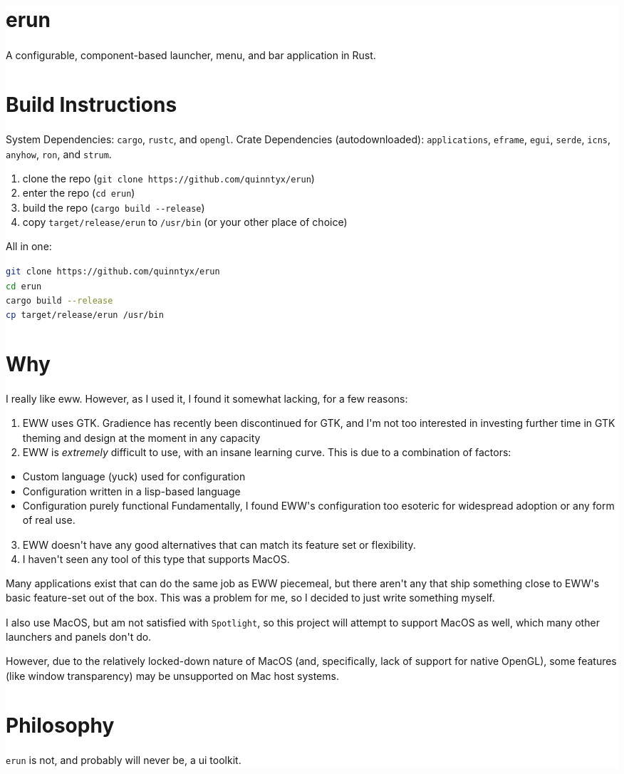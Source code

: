 # erun
A configurable, component-based launcher, menu, and bar application in Rust.

# Build Instructions
System Dependencies: `cargo`, `rustc`, and `opengl`. 
Crate Dependencies (autodownloaded): `applications`, `eframe`, `egui`, `serde`, `icns`, `anyhow`, `ron`, and `strum`.

1. clone the repo (`git clone https://github.com/quinntyx/erun`)
2. enter the repo (`cd erun`)
3. build the repo (`cargo build --release`)
4. copy `target/release/erun` to `/usr/bin` (or your other place of choice)

All in one: 
```sh
git clone https://github.com/quinntyx/erun
cd erun
cargo build --release
cp target/release/erun /usr/bin
```

# Why
I really like eww. However, as I used it, I found it somewhat lacking, for a few reasons:
1. EWW uses GTK. Gradience has recently been discontinued for GTK, and I'm not too
interested in investing further time in GTK theming and design at the moment in any capacity
2. EWW is *extremely* difficult to use, with an insane learning curve. This is due to a 
combination of factors: 
- Custom language (yuck) used for configuration
- Configuration written in a lisp-based language
- Configuration purely functional
Fundamentally, I found EWW's configuration too esoteric for widespread adoption or any
form of real use. 
3. EWW doesn't have any good alternatives that can match its feature set or flexibility. 
4. I haven't seen any tool of this type that supports MacOS. 

Many applications exist that can do the same job as EWW piecemeal, but there aren't any
that ship something close to EWW's basic feature-set out of the box. This was a problem
for me, so I decided to just write something myself. 

I also use MacOS, but am not satisfied with `Spotlight`, so this project will attempt to
support MacOS as well, which many other launchers and panels don't do. 

However, due to the relatively locked-down nature of MacOS (and, specifically, lack of
support for native OpenGL), some features (like window transparency) may be unsupported
on Mac host systems. 

# Philosophy
`erun` is not, and probably will never be, a ui toolkit. 
